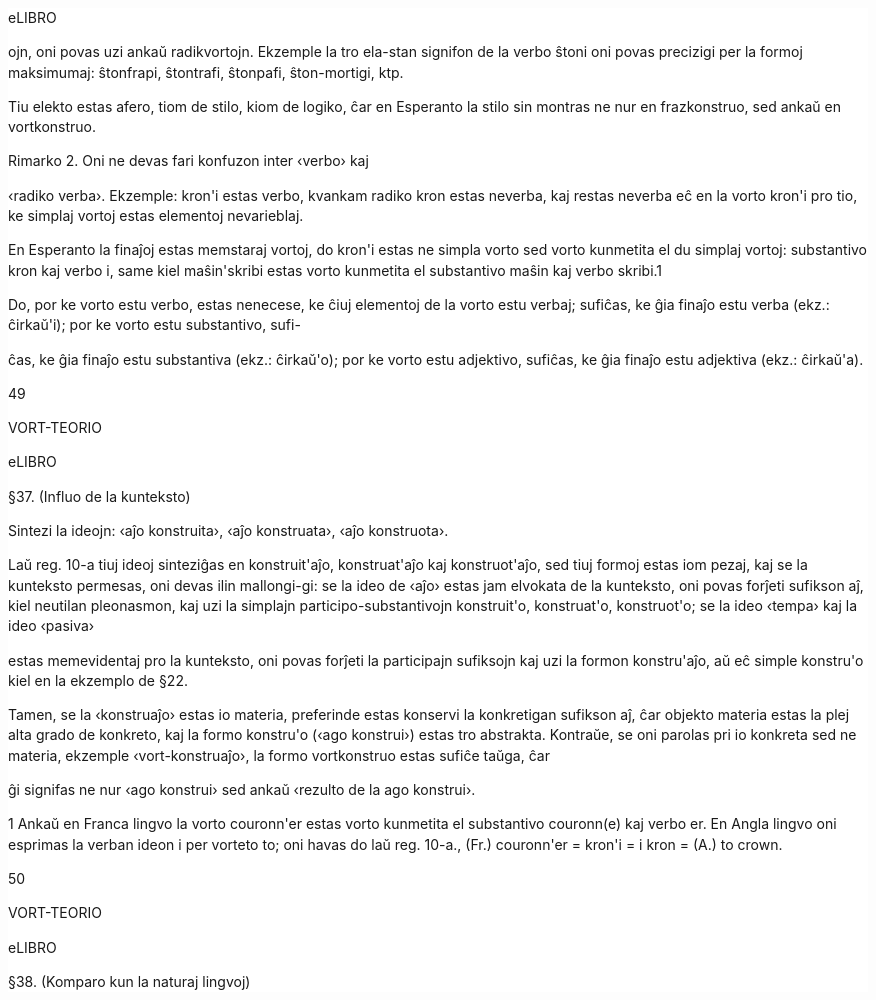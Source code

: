 eLIBRO

ojn, oni povas uzi ankaŭ radikvortojn. Ekzemple la tro ela-stan signifon de la verbo ŝtoni oni povas precizigi per la formoj maksimumaj: ŝtonfrapi, ŝtontrafi, ŝtonpafi, ŝton-mortigi, ktp. 

Tiu elekto estas afero, tiom de stilo, kiom de logiko, ĉar en Esperanto la stilo sin montras ne nur en frazkonstruo, sed ankaŭ en vortkonstruo. 

Rimarko 2. Oni ne devas fari konfuzon inter ‹verbo› kaj

‹radiko verba›. Ekzemple: kron'i estas verbo, kvankam radiko kron estas neverba, kaj restas neverba eĉ en la vorto kron'i pro tio, ke simplaj vortoj estas elementoj nevarieblaj. 

En Esperanto la finaĵoj estas memstaraj vortoj, do kron'i estas ne simpla vorto sed vorto kunmetita el du simplaj vortoj: substantivo kron kaj verbo i, same kiel maŝin'skribi estas vorto kunmetita el substantivo maŝin kaj verbo skribi.1

Do, por ke vorto estu verbo, estas nenecese, ke ĉiuj elementoj de la vorto estu verbaj; sufiĉas, ke ĝia finaĵo estu verba \(ekz.: ĉirkaŭ'i\); por ke vorto estu substantivo, sufi-

ĉas, ke ĝia finaĵo estu substantiva \(ekz.: ĉirkaŭ'o\); por ke vorto estu adjektivo, sufiĉas, ke ĝia finaĵo estu adjektiva \(ekz.: ĉirkaŭ'a\). 

49

VORT-TEORIO

eLIBRO

§37. \(Influo de la kunteksto\)

Sintezi la ideojn: ‹aĵo konstruita›, ‹aĵo konstruata›, ‹aĵo konstruota›. 

Laŭ reg. 10-a tiuj ideoj sinteziĝas en konstruit'aĵo, konstruat'aĵo kaj konstruot'aĵo, sed tiuj formoj estas iom pezaj, kaj se la kunteksto permesas, oni devas ilin mallongi-gi: se la ideo de ‹aĵo› estas jam elvokata de la kunteksto, oni povas forĵeti sufikson aĵ, kiel neutilan pleonasmon, kaj uzi la simplajn participo-substantivojn konstruit'o, konstruat'o, konstruot'o; se la ideo ‹tempa› kaj la ideo ‹pasiva›

estas memevidentaj pro la kunteksto, oni povas forĵeti la participajn sufiksojn kaj uzi la formon konstru'aĵo, aŭ eĉ simple konstru'o kiel en la ekzemplo de §22. 

Tamen, se la ‹konstruaĵo› estas io materia, preferinde estas konservi la konkretigan sufikson aĵ, ĉar objekto materia estas la plej alta grado de konkreto, kaj la formo konstru'o \(‹ago konstrui›\) estas tro abstrakta. Kontraŭe, se oni parolas pri io konkreta sed ne materia, ekzemple ‹vort-konstruaĵo›, la formo vortkonstruo estas sufiĉe taŭga, ĉar

ĝi signifas ne nur ‹ago konstrui› sed ankaŭ ‹rezulto de la ago konstrui›. 

1 Ankaŭ en Franca lingvo la vorto couronn'er estas vorto kunmetita el substantivo couronn\(e\) kaj verbo er. En Angla lingvo oni esprimas la verban ideon i per vorteto to; oni havas do laŭ reg. 10-a., \(Fr.\) couronn'er = kron'i = i kron = \(A.\) to crown. 

50

VORT-TEORIO

eLIBRO

§38. \(Komparo kun la naturaj lingvoj\)

